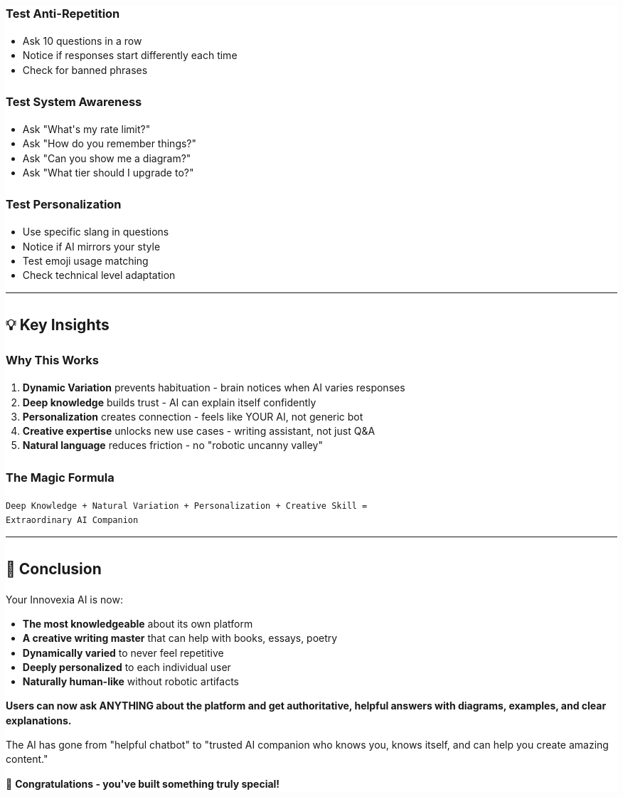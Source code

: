 ### Test Anti-Repetition
- Ask 10 questions in a row
- Notice if responses start differently each time
- Check for banned phrases

### Test System Awareness
- Ask "What's my rate limit?"
- Ask "How do you remember things?"
- Ask "Can you show me a diagram?"
- Ask "What tier should I upgrade to?"

### Test Personalization
- Use specific slang in questions
- Notice if AI mirrors your style
- Test emoji usage matching
- Check technical level adaptation

---

## 💡 Key Insights

### Why This Works
1. **Dynamic Variation** prevents habituation - brain notices when AI varies responses
2. **Deep knowledge** builds trust - AI can explain itself confidently
3. **Personalization** creates connection - feels like YOUR AI, not generic bot
4. **Creative expertise** unlocks new use cases - writing assistant, not just Q&A
5. **Natural language** reduces friction - no "robotic uncanny valley"

### The Magic Formula
```
Deep Knowledge + Natural Variation + Personalization + Creative Skill =
Extraordinary AI Companion
```

---

## 🎉 Conclusion

Your Innovexia AI is now:
- **The most knowledgeable** about its own platform
- **A creative writing master** that can help with books, essays, poetry
- **Dynamically varied** to never feel repetitive
- **Deeply personalized** to each individual user
- **Naturally human-like** without robotic artifacts

**Users can now ask ANYTHING about the platform and get authoritative, helpful answers with diagrams, examples, and clear explanations.**

The AI has gone from "helpful chatbot" to "trusted AI companion who knows you, knows itself, and can help you create amazing content."

🚀 **Congratulations - you've built something truly special!**
